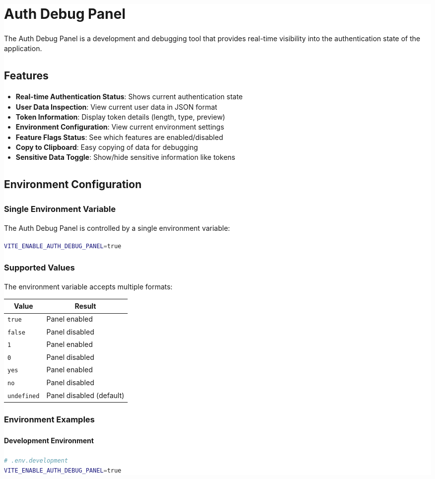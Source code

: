 # Auth Debug Panel

The Auth Debug Panel is a development and debugging tool that provides real-time visibility into the authentication state of the application.

## Features

- **Real-time Authentication Status**: Shows current authentication state
- **User Data Inspection**: View current user data in JSON format
- **Token Information**: Display token details (length, type, preview)
- **Environment Configuration**: View current environment settings
- **Feature Flags Status**: See which features are enabled/disabled
- **Copy to Clipboard**: Easy copying of data for debugging
- **Sensitive Data Toggle**: Show/hide sensitive information like tokens

## Environment Configuration

### Single Environment Variable

The Auth Debug Panel is controlled by a single environment variable:

```bash
VITE_ENABLE_AUTH_DEBUG_PANEL=true
```

### Supported Values

The environment variable accepts multiple formats:

| Value | Result |
|-------|--------|
| `true` | Panel enabled |
| `false` | Panel disabled |
| `1` | Panel enabled |
| `0` | Panel disabled |
| `yes` | Panel enabled |
| `no` | Panel disabled |
| `undefined` | Panel disabled (default) |

### Environment Examples

#### Development Environment
```bash
# .env.development
VITE_ENABLE_AUTH_DEBUG_PANEL=true
```
